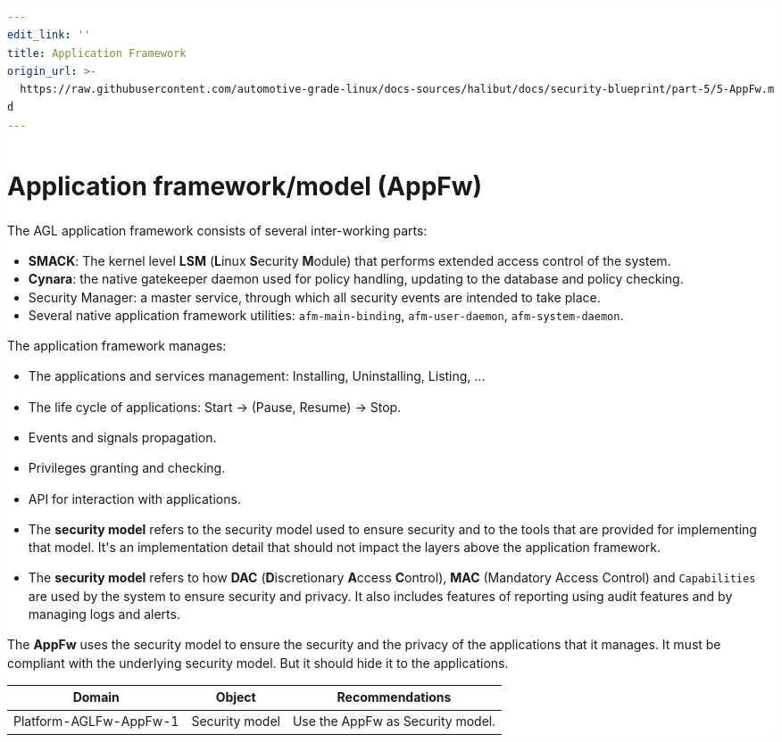 ```yaml
---
edit_link: ''
title: Application Framework
origin_url: >-
  https://raw.githubusercontent.com/automotive-grade-linux/docs-sources/halibut/docs/security-blueprint/part-5/5-AppFw.md
---
```




# Application framework/model (**AppFw**)

The AGL application framework consists of several inter-working parts:

- **SMACK**: The kernel level **LSM** (**L**inux **S**ecurity **M**odule) that performs extended access control of the system.
- **Cynara**: the native gatekeeper daemon used for policy handling, updating to the database and policy checking.
- Security Manager: a master service, through which all security events are intended to take place.
- Several native application framework utilities: `afm-main-binding`, `afm-user-daemon`, `afm-system-daemon`.

The application framework manages:

- The applications and services management: Installing, Uninstalling, Listing, ...
- The life cycle of applications: Start -> (Pause, Resume) -> Stop.
- Events and signals propagation.
- Privileges granting and checking.
- API for interaction with applications.



- The **security model** refers to the security model used to ensure security
  and to the tools that are provided for implementing that model. It's an
  implementation detail that should not impact the layers above the application
  framework.

- The **security model** refers to how **DAC** (**D**iscretionary **A**ccess **C**ontrol),
  **MAC** (Mandatory Access Control) and `Capabilities` are used by the system to
  ensure security and privacy. It also includes features of reporting using
  audit features and by managing logs and alerts.



The **AppFw** uses the security model to ensure the security and the privacy of
the applications that it manages. It must be compliant with the underlying
security model. But it should hide it to the applications.



Domain                 | Object         | Recommendations
---------------------- | -------------- | --------------------------------
Platform-AGLFw-AppFw-1 | Security model | Use the AppFw as Security model.


